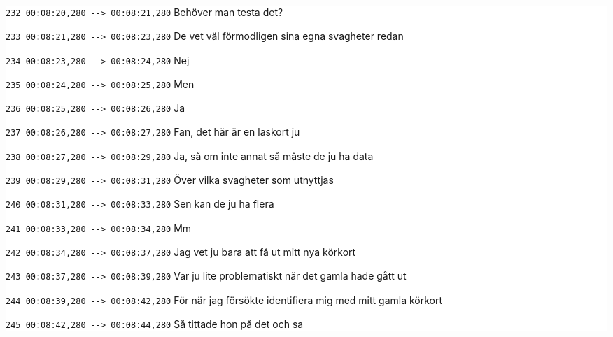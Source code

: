 

`232 00:08:20,280 --> 00:08:21,280`
Behöver man testa det?



`233 00:08:21,280 --> 00:08:23,280`
De vet väl förmodligen sina egna svagheter redan



`234 00:08:23,280 --> 00:08:24,280`
Nej



`235 00:08:24,280 --> 00:08:25,280`
Men



`236 00:08:25,280 --> 00:08:26,280`
Ja



`237 00:08:26,280 --> 00:08:27,280`
Fan, det här är en laskort ju



`238 00:08:27,280 --> 00:08:29,280`
Ja, så om inte annat så måste de ju ha data



`239 00:08:29,280 --> 00:08:31,280`
Över vilka svagheter som utnyttjas



`240 00:08:31,280 --> 00:08:33,280`
Sen kan de ju ha flera



`241 00:08:33,280 --> 00:08:34,280`
Mm



`242 00:08:34,280 --> 00:08:37,280`
Jag vet ju bara att få ut mitt nya körkort



`243 00:08:37,280 --> 00:08:39,280`
Var ju lite problematiskt när det gamla hade gått ut



`244 00:08:39,280 --> 00:08:42,280`
För när jag försökte identifiera mig med mitt gamla körkort



`245 00:08:42,280 --> 00:08:44,280`
Så tittade hon på det och sa
